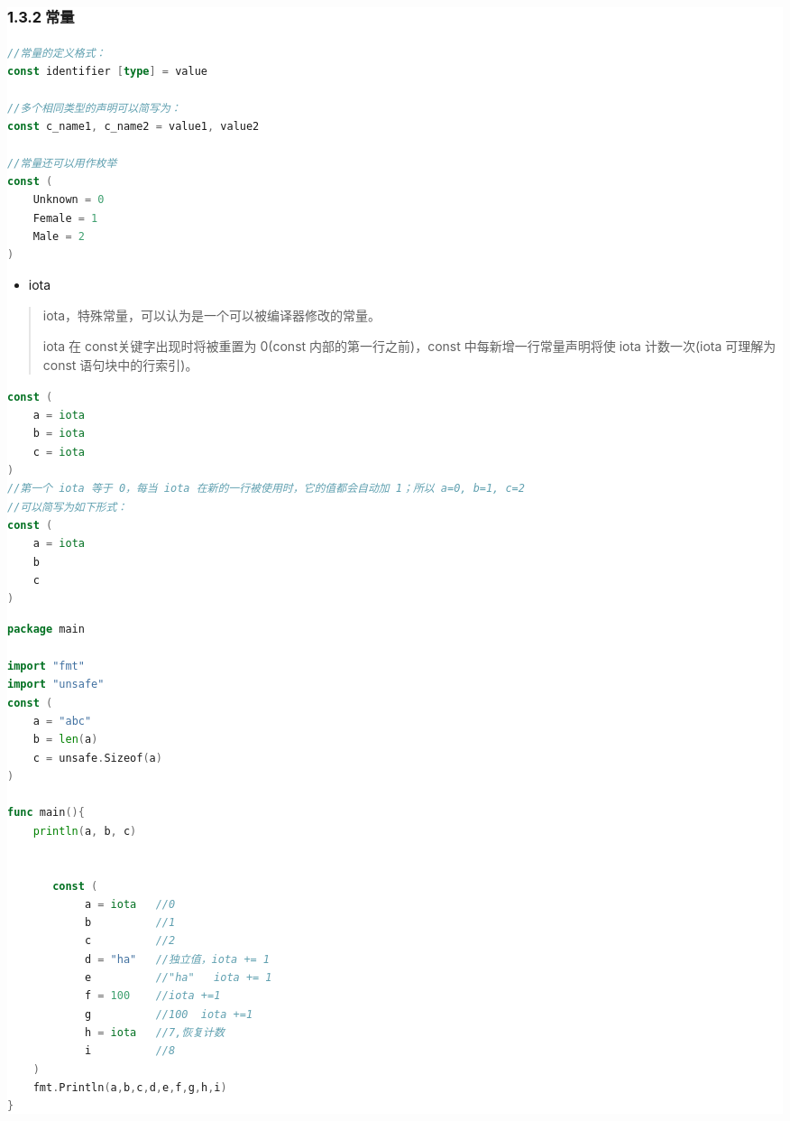 ### 1.3.2 常量

```go
//常量的定义格式：
const identifier [type] = value

//多个相同类型的声明可以简写为：
const c_name1, c_name2 = value1, value2

//常量还可以用作枚举
const (
    Unknown = 0
    Female = 1
    Male = 2
)
```

+ iota

> iota，特殊常量，可以认为是一个可以被编译器修改的常量。
>
> iota 在 const关键字出现时将被重置为 0(const 内部的第一行之前)，const 中每新增一行常量声明将使 iota 计数一次(iota 可理解为 const 语句块中的行索引)。

```go
const (
    a = iota
    b = iota
    c = iota
)
//第一个 iota 等于 0，每当 iota 在新的一行被使用时，它的值都会自动加 1；所以 a=0, b=1, c=2 
//可以简写为如下形式：
const (
    a = iota
    b
    c
)
```

```go
package main

import "fmt"
import "unsafe"
const (
    a = "abc"
    b = len(a)
    c = unsafe.Sizeof(a)
)

func main(){
    println(a, b, c)


       const (
            a = iota   //0
            b          //1
            c          //2
            d = "ha"   //独立值，iota += 1
            e          //"ha"   iota += 1
            f = 100    //iota +=1
            g          //100  iota +=1
            h = iota   //7,恢复计数
            i          //8
    )
    fmt.Println(a,b,c,d,e,f,g,h,i)
}
```